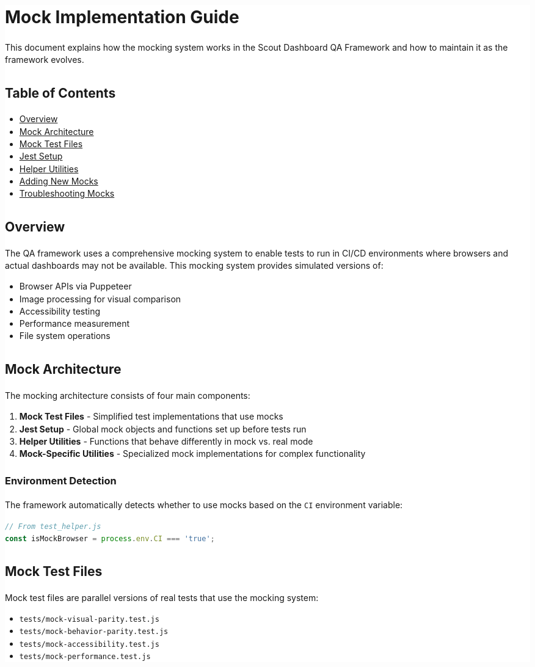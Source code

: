 # Mock Implementation Guide

This document explains how the mocking system works in the Scout Dashboard QA Framework and how to maintain it as the framework evolves.

## Table of Contents
- [Overview](#overview)
- [Mock Architecture](#mock-architecture)
- [Mock Test Files](#mock-test-files)
- [Jest Setup](#jest-setup)
- [Helper Utilities](#helper-utilities)
- [Adding New Mocks](#adding-new-mocks)
- [Troubleshooting Mocks](#troubleshooting-mocks)

## Overview

The QA framework uses a comprehensive mocking system to enable tests to run in CI/CD environments where browsers and actual dashboards may not be available. This mocking system provides simulated versions of:

- Browser APIs via Puppeteer
- Image processing for visual comparison
- Accessibility testing
- Performance measurement
- File system operations

## Mock Architecture

The mocking architecture consists of four main components:

1. **Mock Test Files** - Simplified test implementations that use mocks
2. **Jest Setup** - Global mock objects and functions set up before tests run
3. **Helper Utilities** - Functions that behave differently in mock vs. real mode
4. **Mock-Specific Utilities** - Specialized mock implementations for complex functionality

### Environment Detection

The framework automatically detects whether to use mocks based on the `CI` environment variable:

```javascript
// From test_helper.js
const isMockBrowser = process.env.CI === 'true';
```

## Mock Test Files

Mock test files are parallel versions of real tests that use the mocking system:

- `tests/mock-visual-parity.test.js`
- `tests/mock-behavior-parity.test.js`
- `tests/mock-accessibility.test.js`
- `tests/mock-performance.test.js`
